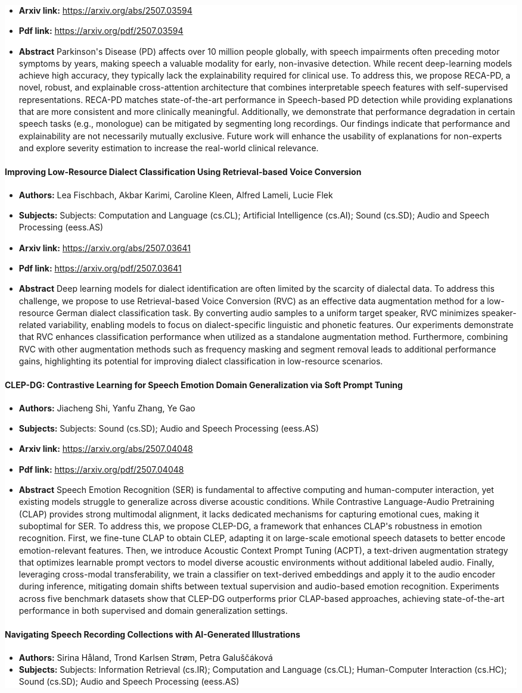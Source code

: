  - **Arxiv link:** https://arxiv.org/abs/2507.03594

 - **Pdf link:** https://arxiv.org/pdf/2507.03594

 - **Abstract**
 Parkinson's Disease (PD) affects over 10 million people globally, with speech impairments often preceding motor symptoms by years, making speech a valuable modality for early, non-invasive detection. While recent deep-learning models achieve high accuracy, they typically lack the explainability required for clinical use. To address this, we propose RECA-PD, a novel, robust, and explainable cross-attention architecture that combines interpretable speech features with self-supervised representations. RECA-PD matches state-of-the-art performance in Speech-based PD detection while providing explanations that are more consistent and more clinically meaningful. Additionally, we demonstrate that performance degradation in certain speech tasks (e.g., monologue) can be mitigated by segmenting long recordings. Our findings indicate that performance and explainability are not necessarily mutually exclusive. Future work will enhance the usability of explanations for non-experts and explore severity estimation to increase the real-world clinical relevance.
#### Improving Low-Resource Dialect Classification Using Retrieval-based Voice Conversion
 - **Authors:** Lea Fischbach, Akbar Karimi, Caroline Kleen, Alfred Lameli, Lucie Flek
 - **Subjects:** Subjects:
Computation and Language (cs.CL); Artificial Intelligence (cs.AI); Sound (cs.SD); Audio and Speech Processing (eess.AS)
 - **Arxiv link:** https://arxiv.org/abs/2507.03641

 - **Pdf link:** https://arxiv.org/pdf/2507.03641

 - **Abstract**
 Deep learning models for dialect identification are often limited by the scarcity of dialectal data. To address this challenge, we propose to use Retrieval-based Voice Conversion (RVC) as an effective data augmentation method for a low-resource German dialect classification task. By converting audio samples to a uniform target speaker, RVC minimizes speaker-related variability, enabling models to focus on dialect-specific linguistic and phonetic features. Our experiments demonstrate that RVC enhances classification performance when utilized as a standalone augmentation method. Furthermore, combining RVC with other augmentation methods such as frequency masking and segment removal leads to additional performance gains, highlighting its potential for improving dialect classification in low-resource scenarios.
#### CLEP-DG: Contrastive Learning for Speech Emotion Domain Generalization via Soft Prompt Tuning
 - **Authors:** Jiacheng Shi, Yanfu Zhang, Ye Gao
 - **Subjects:** Subjects:
Sound (cs.SD); Audio and Speech Processing (eess.AS)
 - **Arxiv link:** https://arxiv.org/abs/2507.04048

 - **Pdf link:** https://arxiv.org/pdf/2507.04048

 - **Abstract**
 Speech Emotion Recognition (SER) is fundamental to affective computing and human-computer interaction, yet existing models struggle to generalize across diverse acoustic conditions. While Contrastive Language-Audio Pretraining (CLAP) provides strong multimodal alignment, it lacks dedicated mechanisms for capturing emotional cues, making it suboptimal for SER. To address this, we propose CLEP-DG, a framework that enhances CLAP's robustness in emotion recognition. First, we fine-tune CLAP to obtain CLEP, adapting it on large-scale emotional speech datasets to better encode emotion-relevant features. Then, we introduce Acoustic Context Prompt Tuning (ACPT), a text-driven augmentation strategy that optimizes learnable prompt vectors to model diverse acoustic environments without additional labeled audio. Finally, leveraging cross-modal transferability, we train a classifier on text-derived embeddings and apply it to the audio encoder during inference, mitigating domain shifts between textual supervision and audio-based emotion recognition. Experiments across five benchmark datasets show that CLEP-DG outperforms prior CLAP-based approaches, achieving state-of-the-art performance in both supervised and domain generalization settings.
#### Navigating Speech Recording Collections with AI-Generated Illustrations
 - **Authors:** Sirina Håland, Trond Karlsen Strøm, Petra Galuščáková
 - **Subjects:** Subjects:
Information Retrieval (cs.IR); Computation and Language (cs.CL); Human-Computer Interaction (cs.HC); Sound (cs.SD); Audio and Speech Processing (eess.AS)